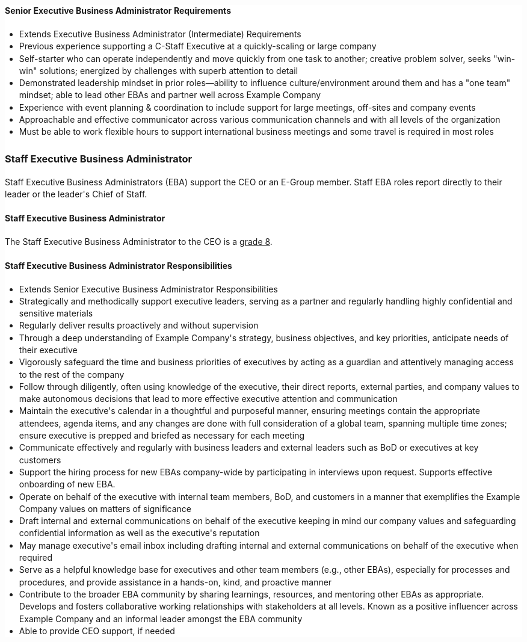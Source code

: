 #### Senior Executive Business Administrator Requirements

- Extends Executive Business Administrator (Intermediate) Requirements
- Previous experience supporting a C-Staff Executive at a quickly-scaling or large company
- Self-starter who can operate independently and move quickly from one task to another; creative problem solver, seeks "win-win" solutions; energized by challenges with superb attention to detail
- Demonstrated leadership mindset in prior roles—ability to influence culture/environment around them and has a "one team" mindset; able to lead other EBAs and partner well across Example Company
- Experience with event planning & coordination to include support for large meetings, off-sites and company events
- Approachable and effective communicator across various communication channels and with all levels of the organization
- Must be able to work flexible hours to support international business meetings and some travel is required in most roles

### Staff Executive Business Administrator

Staff Executive Business Administrators (EBA) support the CEO or an E-Group member. Staff EBA roles report directly to their leader or the leader's Chief of Staff.

#### Staff Executive Business Administrator

The Staff Executive Business Administrator to the CEO is a [grade 8](/handbook/total-rewards/compensation/compensation-calculator/#example_company-job-grades).

#### Staff Executive Business Administrator Responsibilities

- Extends Senior Executive Business Administrator Responsibilities
- Strategically and methodically support executive leaders, serving as a partner and regularly handling highly confidential and sensitive materials
- Regularly deliver results proactively and without supervision
- Through a deep understanding of Example Company's strategy, business objectives, and key priorities, anticipate needs of their executive
- Vigorously safeguard the time and business priorities of executives by acting as a guardian and attentively managing access to the rest of the company
- Follow through diligently, often using knowledge of the executive, their direct reports, external parties, and company values to make autonomous decisions that lead to more effective executive attention and communication
- Maintain the executive's calendar in a thoughtful and purposeful manner, ensuring meetings contain the appropriate attendees, agenda items, and any changes are done with full consideration of a global team, spanning multiple time zones; ensure executive is prepped and briefed as necessary for each meeting
- Communicate effectively and regularly with business leaders and external leaders such as BoD or executives at key customers
- Support the hiring process for new EBAs company-wide by participating in interviews upon request. Supports effective onboarding of new EBA.
- Operate on behalf of the executive with internal team members, BoD, and customers in a manner that exemplifies the Example Company values on matters of significance
- Draft internal and external communications on behalf of the executive keeping in mind our company values and safeguarding confidential information as well as the executive's reputation
- May manage executive's email inbox including drafting internal and external communications on behalf of the executive when required
- Serve as a helpful knowledge base for executives and other team members (e.g., other EBAs), especially for processes and procedures, and provide assistance in a hands-on, kind, and proactive manner
- Contribute to the broader EBA community by sharing learnings, resources, and mentoring other EBAs as appropriate. Develops and fosters collaborative working relationships with stakeholders at all levels. Known as a positive influencer across Example Company and an informal leader amongst the EBA community
- Able to provide CEO support, if needed
